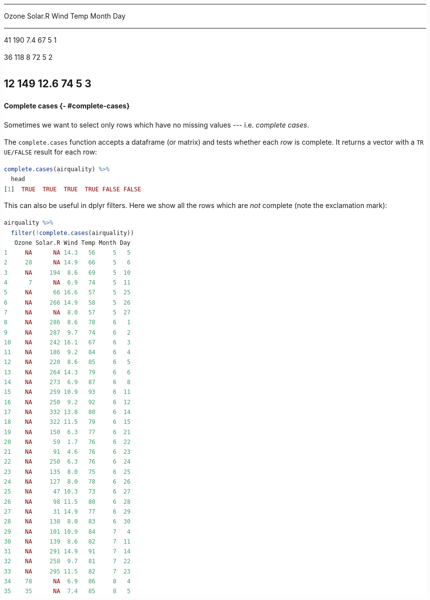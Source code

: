 
---------------------------------------------
 Ozone   Solar.R   Wind   Temp   Month   Day 
------- --------- ------ ------ ------- -----
  41       190     7.4     67      5      1  

  36       118      8      72      5      2  

  12       149     12.6    74      5      3  
---------------------------------------------

#### Complete cases {- #complete-cases}


Sometimes we want to select only rows which have no missing values --- i.e. *complete cases*. 

The `complete.cases` function accepts a dataframe (or matrix) and tests whether each *row* is complete. It returns a vector with a `TRUE/FALSE` result for each row:


```r
complete.cases(airquality) %>% 
  head
[1]  TRUE  TRUE  TRUE  TRUE FALSE FALSE
```

This can also be useful in dplyr filters. Here we show all the rows which are *not* complete (note the exclamation mark):


```r
airquality %>% 
  filter(!complete.cases(airquality))
   Ozone Solar.R Wind Temp Month Day
1     NA      NA 14.3   56     5   5
2     28      NA 14.9   66     5   6
3     NA     194  8.6   69     5  10
4      7      NA  6.9   74     5  11
5     NA      66 16.6   57     5  25
6     NA     266 14.9   58     5  26
7     NA      NA  8.0   57     5  27
8     NA     286  8.6   78     6   1
9     NA     287  9.7   74     6   2
10    NA     242 16.1   67     6   3
11    NA     186  9.2   84     6   4
12    NA     220  8.6   85     6   5
13    NA     264 14.3   79     6   6
14    NA     273  6.9   87     6   8
15    NA     259 10.9   93     6  11
16    NA     250  9.2   92     6  12
17    NA     332 13.8   80     6  14
18    NA     322 11.5   79     6  15
19    NA     150  6.3   77     6  21
20    NA      59  1.7   76     6  22
21    NA      91  4.6   76     6  23
22    NA     250  6.3   76     6  24
23    NA     135  8.0   75     6  25
24    NA     127  8.0   78     6  26
25    NA      47 10.3   73     6  27
26    NA      98 11.5   80     6  28
27    NA      31 14.9   77     6  29
28    NA     138  8.0   83     6  30
29    NA     101 10.9   84     7   4
30    NA     139  8.6   82     7  11
31    NA     291 14.9   91     7  14
32    NA     258  9.7   81     7  22
33    NA     295 11.5   82     7  23
34    78      NA  6.9   86     8   4
35    35      NA  7.4   85     8   5
```